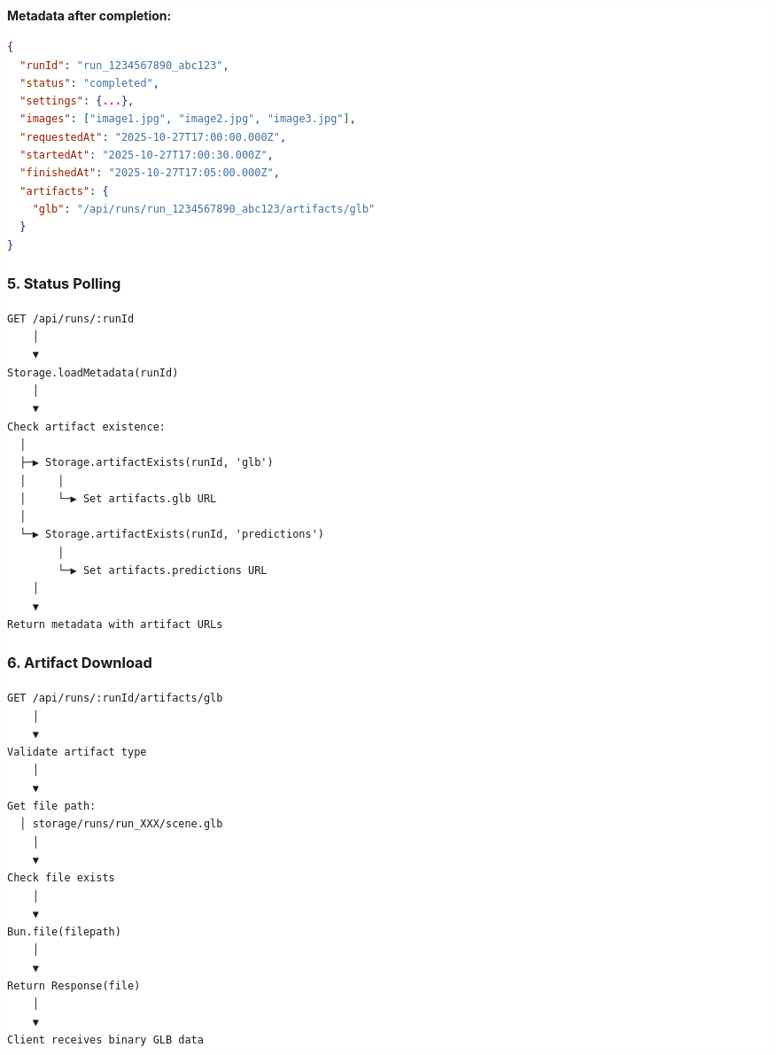 
**Metadata after completion:**
```json
{
  "runId": "run_1234567890_abc123",
  "status": "completed",
  "settings": {...},
  "images": ["image1.jpg", "image2.jpg", "image3.jpg"],
  "requestedAt": "2025-10-27T17:00:00.000Z",
  "startedAt": "2025-10-27T17:00:30.000Z",
  "finishedAt": "2025-10-27T17:05:00.000Z",
  "artifacts": {
    "glb": "/api/runs/run_1234567890_abc123/artifacts/glb"
  }
}
```

### 5. Status Polling

```
GET /api/runs/:runId
    │
    ▼
Storage.loadMetadata(runId)
    │
    ▼
Check artifact existence:
  │
  ├─▶ Storage.artifactExists(runId, 'glb')
  │     │
  │     └─▶ Set artifacts.glb URL
  │
  └─▶ Storage.artifactExists(runId, 'predictions')
        │
        └─▶ Set artifacts.predictions URL
    │
    ▼
Return metadata with artifact URLs
```

### 6. Artifact Download

```
GET /api/runs/:runId/artifacts/glb
    │
    ▼
Validate artifact type
    │
    ▼
Get file path:
  │ storage/runs/run_XXX/scene.glb
    │
    ▼
Check file exists
    │
    ▼
Bun.file(filepath)
    │
    ▼
Return Response(file)
    │
    ▼
Client receives binary GLB data
```
